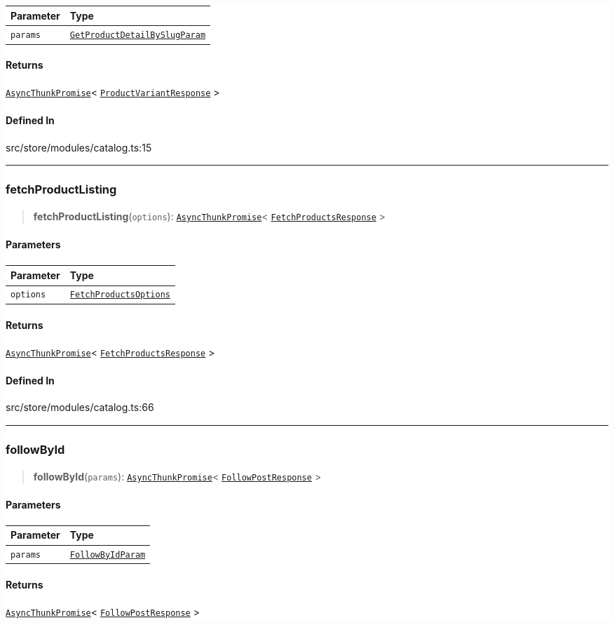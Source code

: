 | Parameter | Type |
| :------ | :------ |
| `params` | [`GetProductDetailBySlugParam`](../internal_/type-aliases/type-alias.GetProductDetailBySlugParam.md) |

#### Returns

[`AsyncThunkPromise`](../../theme/internal_/type-aliases/type-alias.AsyncThunkPromise.md)\< [`ProductVariantResponse`](../internal_/type-aliases/type-alias.ProductVariantResponse.md) \>

#### Defined In

src/store/modules/catalog.ts:15

***

### fetchProductListing

> **fetchProductListing**(`options`): [`AsyncThunkPromise`](../../theme/internal_/type-aliases/type-alias.AsyncThunkPromise.md)\< [`FetchProductsResponse`](../internal_/type-aliases/type-alias.FetchProductsResponse.md) \>

#### Parameters

| Parameter | Type |
| :------ | :------ |
| `options` | [`FetchProductsOptions`](../internal_/type-aliases/type-alias.FetchProductsOptions.md) |

#### Returns

[`AsyncThunkPromise`](../../theme/internal_/type-aliases/type-alias.AsyncThunkPromise.md)\< [`FetchProductsResponse`](../internal_/type-aliases/type-alias.FetchProductsResponse.md) \>

#### Defined In

src/store/modules/catalog.ts:66

***

### followById

> **followById**(`params`): [`AsyncThunkPromise`](../../theme/internal_/type-aliases/type-alias.AsyncThunkPromise.md)\< [`FollowPostResponse`](../internal_/type-aliases/type-alias.FollowPostResponse.md) \>

#### Parameters

| Parameter | Type |
| :------ | :------ |
| `params` | [`FollowByIdParam`](../internal_/type-aliases/type-alias.FollowByIdParam.md) |

#### Returns

[`AsyncThunkPromise`](../../theme/internal_/type-aliases/type-alias.AsyncThunkPromise.md)\< [`FollowPostResponse`](../internal_/type-aliases/type-alias.FollowPostResponse.md) \>
